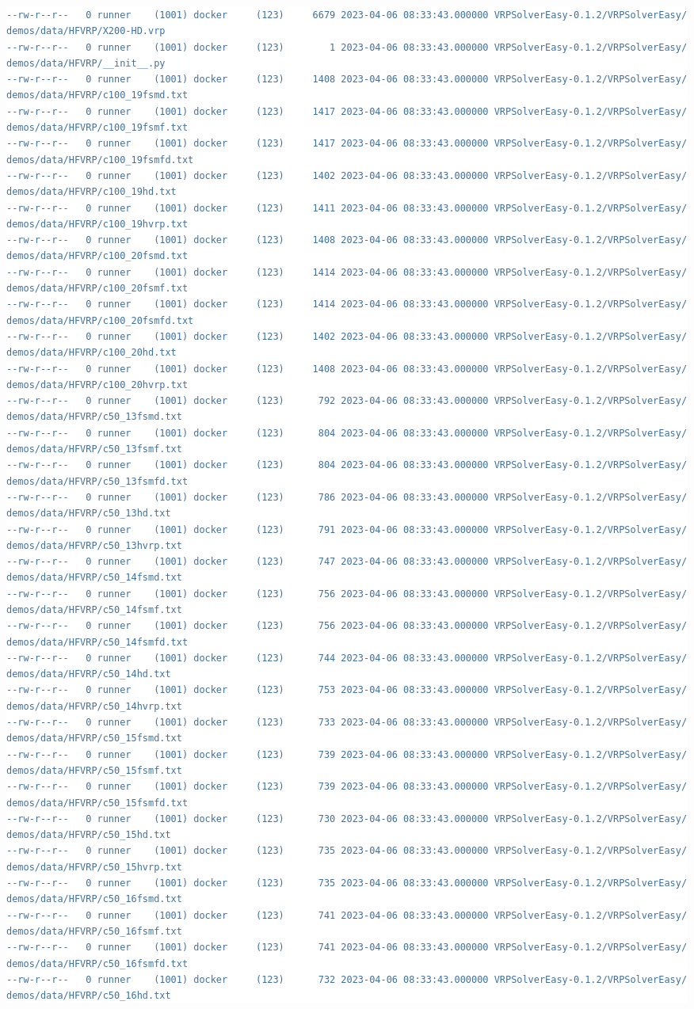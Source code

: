 ```diff
--rw-r--r--   0 runner    (1001) docker     (123)     6679 2023-04-06 08:33:43.000000 VRPSolverEasy-0.1.2/VRPSolverEasy/demos/data/HFVRP/X200-HD.vrp
--rw-r--r--   0 runner    (1001) docker     (123)        1 2023-04-06 08:33:43.000000 VRPSolverEasy-0.1.2/VRPSolverEasy/demos/data/HFVRP/__init__.py
--rw-r--r--   0 runner    (1001) docker     (123)     1408 2023-04-06 08:33:43.000000 VRPSolverEasy-0.1.2/VRPSolverEasy/demos/data/HFVRP/c100_19fsmd.txt
--rw-r--r--   0 runner    (1001) docker     (123)     1417 2023-04-06 08:33:43.000000 VRPSolverEasy-0.1.2/VRPSolverEasy/demos/data/HFVRP/c100_19fsmf.txt
--rw-r--r--   0 runner    (1001) docker     (123)     1417 2023-04-06 08:33:43.000000 VRPSolverEasy-0.1.2/VRPSolverEasy/demos/data/HFVRP/c100_19fsmfd.txt
--rw-r--r--   0 runner    (1001) docker     (123)     1402 2023-04-06 08:33:43.000000 VRPSolverEasy-0.1.2/VRPSolverEasy/demos/data/HFVRP/c100_19hd.txt
--rw-r--r--   0 runner    (1001) docker     (123)     1411 2023-04-06 08:33:43.000000 VRPSolverEasy-0.1.2/VRPSolverEasy/demos/data/HFVRP/c100_19hvrp.txt
--rw-r--r--   0 runner    (1001) docker     (123)     1408 2023-04-06 08:33:43.000000 VRPSolverEasy-0.1.2/VRPSolverEasy/demos/data/HFVRP/c100_20fsmd.txt
--rw-r--r--   0 runner    (1001) docker     (123)     1414 2023-04-06 08:33:43.000000 VRPSolverEasy-0.1.2/VRPSolverEasy/demos/data/HFVRP/c100_20fsmf.txt
--rw-r--r--   0 runner    (1001) docker     (123)     1414 2023-04-06 08:33:43.000000 VRPSolverEasy-0.1.2/VRPSolverEasy/demos/data/HFVRP/c100_20fsmfd.txt
--rw-r--r--   0 runner    (1001) docker     (123)     1402 2023-04-06 08:33:43.000000 VRPSolverEasy-0.1.2/VRPSolverEasy/demos/data/HFVRP/c100_20hd.txt
--rw-r--r--   0 runner    (1001) docker     (123)     1408 2023-04-06 08:33:43.000000 VRPSolverEasy-0.1.2/VRPSolverEasy/demos/data/HFVRP/c100_20hvrp.txt
--rw-r--r--   0 runner    (1001) docker     (123)      792 2023-04-06 08:33:43.000000 VRPSolverEasy-0.1.2/VRPSolverEasy/demos/data/HFVRP/c50_13fsmd.txt
--rw-r--r--   0 runner    (1001) docker     (123)      804 2023-04-06 08:33:43.000000 VRPSolverEasy-0.1.2/VRPSolverEasy/demos/data/HFVRP/c50_13fsmf.txt
--rw-r--r--   0 runner    (1001) docker     (123)      804 2023-04-06 08:33:43.000000 VRPSolverEasy-0.1.2/VRPSolverEasy/demos/data/HFVRP/c50_13fsmfd.txt
--rw-r--r--   0 runner    (1001) docker     (123)      786 2023-04-06 08:33:43.000000 VRPSolverEasy-0.1.2/VRPSolverEasy/demos/data/HFVRP/c50_13hd.txt
--rw-r--r--   0 runner    (1001) docker     (123)      791 2023-04-06 08:33:43.000000 VRPSolverEasy-0.1.2/VRPSolverEasy/demos/data/HFVRP/c50_13hvrp.txt
--rw-r--r--   0 runner    (1001) docker     (123)      747 2023-04-06 08:33:43.000000 VRPSolverEasy-0.1.2/VRPSolverEasy/demos/data/HFVRP/c50_14fsmd.txt
--rw-r--r--   0 runner    (1001) docker     (123)      756 2023-04-06 08:33:43.000000 VRPSolverEasy-0.1.2/VRPSolverEasy/demos/data/HFVRP/c50_14fsmf.txt
--rw-r--r--   0 runner    (1001) docker     (123)      756 2023-04-06 08:33:43.000000 VRPSolverEasy-0.1.2/VRPSolverEasy/demos/data/HFVRP/c50_14fsmfd.txt
--rw-r--r--   0 runner    (1001) docker     (123)      744 2023-04-06 08:33:43.000000 VRPSolverEasy-0.1.2/VRPSolverEasy/demos/data/HFVRP/c50_14hd.txt
--rw-r--r--   0 runner    (1001) docker     (123)      753 2023-04-06 08:33:43.000000 VRPSolverEasy-0.1.2/VRPSolverEasy/demos/data/HFVRP/c50_14hvrp.txt
--rw-r--r--   0 runner    (1001) docker     (123)      733 2023-04-06 08:33:43.000000 VRPSolverEasy-0.1.2/VRPSolverEasy/demos/data/HFVRP/c50_15fsmd.txt
--rw-r--r--   0 runner    (1001) docker     (123)      739 2023-04-06 08:33:43.000000 VRPSolverEasy-0.1.2/VRPSolverEasy/demos/data/HFVRP/c50_15fsmf.txt
--rw-r--r--   0 runner    (1001) docker     (123)      739 2023-04-06 08:33:43.000000 VRPSolverEasy-0.1.2/VRPSolverEasy/demos/data/HFVRP/c50_15fsmfd.txt
--rw-r--r--   0 runner    (1001) docker     (123)      730 2023-04-06 08:33:43.000000 VRPSolverEasy-0.1.2/VRPSolverEasy/demos/data/HFVRP/c50_15hd.txt
--rw-r--r--   0 runner    (1001) docker     (123)      735 2023-04-06 08:33:43.000000 VRPSolverEasy-0.1.2/VRPSolverEasy/demos/data/HFVRP/c50_15hvrp.txt
--rw-r--r--   0 runner    (1001) docker     (123)      735 2023-04-06 08:33:43.000000 VRPSolverEasy-0.1.2/VRPSolverEasy/demos/data/HFVRP/c50_16fsmd.txt
--rw-r--r--   0 runner    (1001) docker     (123)      741 2023-04-06 08:33:43.000000 VRPSolverEasy-0.1.2/VRPSolverEasy/demos/data/HFVRP/c50_16fsmf.txt
--rw-r--r--   0 runner    (1001) docker     (123)      741 2023-04-06 08:33:43.000000 VRPSolverEasy-0.1.2/VRPSolverEasy/demos/data/HFVRP/c50_16fsmfd.txt
--rw-r--r--   0 runner    (1001) docker     (123)      732 2023-04-06 08:33:43.000000 VRPSolverEasy-0.1.2/VRPSolverEasy/demos/data/HFVRP/c50_16hd.txt
```